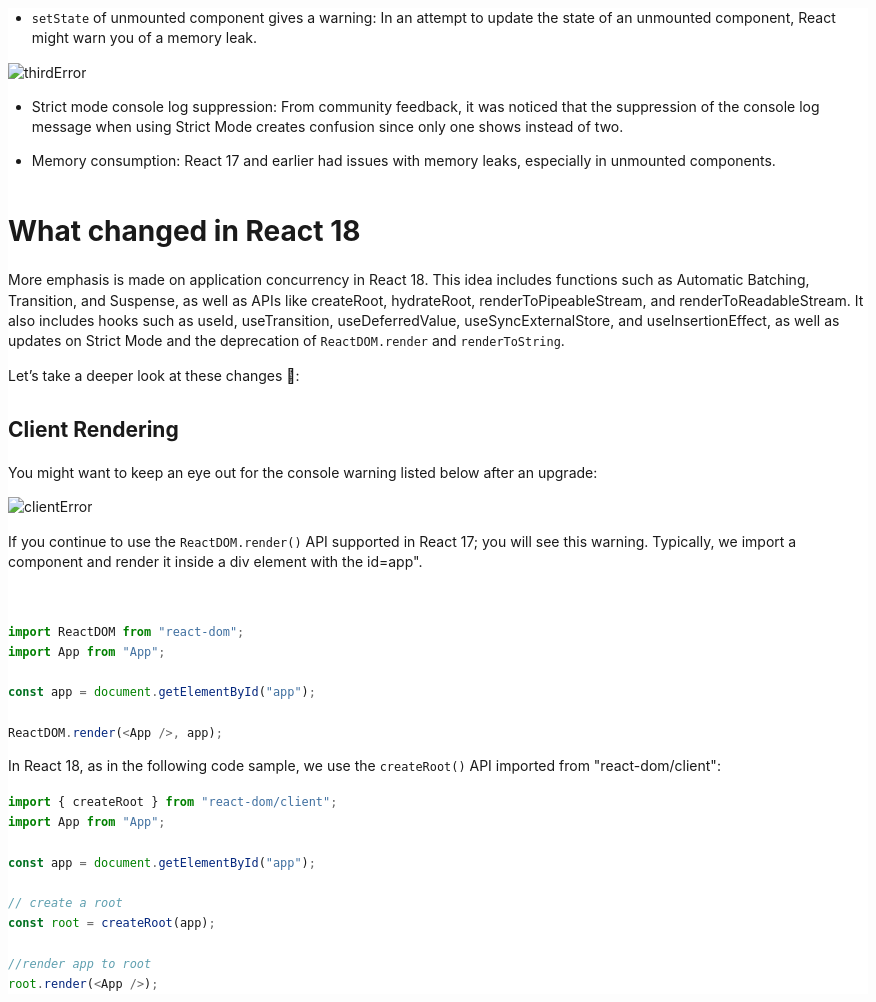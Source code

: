 - `setState` of unmounted component gives a warning: In an attempt to update the state of an unmounted component, React might warn you of a memory leak.

<img src="https://refine.ams3.cdn.digitaloceanspaces.com/blog/2022-09-09-react-18/thirdError.png" alt="thirdError" />

<br/>

- Strict mode console log suppression: From community feedback, it was noticed that the suppression of the console log message when using Strict Mode creates confusion since only one shows instead of two.

- Memory consumption: React 17 and earlier had issues with memory leaks, especially in unmounted components.

# What changed in React 18

More emphasis is made on application concurrency in React 18. This idea includes functions such as Automatic Batching, Transition, and Suspense, as well as APIs like createRoot, hydrateRoot, renderToPipeableStream, and renderToReadableStream. It also includes hooks such as useId, useTransition, useDeferredValue, useSyncExternalStore, and useInsertionEffect, as well as updates on Strict Mode and the deprecation of `ReactDOM.render` and `renderToString`.

Let’s take a deeper look at these changes 👀:

## Client Rendering

You might want to keep an eye out for the console warning listed below after an upgrade:

 <img src="https://refine.ams3.cdn.digitaloceanspaces.com/blog/2022-09-09-react-18/clientError.png" alt="clientError" />

<br/>

If you continue to use the `ReactDOM.render()` API supported in React 17; you will see this warning. Typically, we import a component and render it inside a div element with the id=app".

<br/>

```javascript
import ReactDOM from "react-dom";
import App from "App";

const app = document.getElementById("app");

ReactDOM.render(<App />, app);
```

In React 18, as in the following code sample, we use the `createRoot()` API imported from "react-dom/client":

```javascript
import { createRoot } from "react-dom/client";
import App from "App";

const app = document.getElementById("app");

// create a root
const root = createRoot(app);

//render app to root
root.render(<App />);
```
